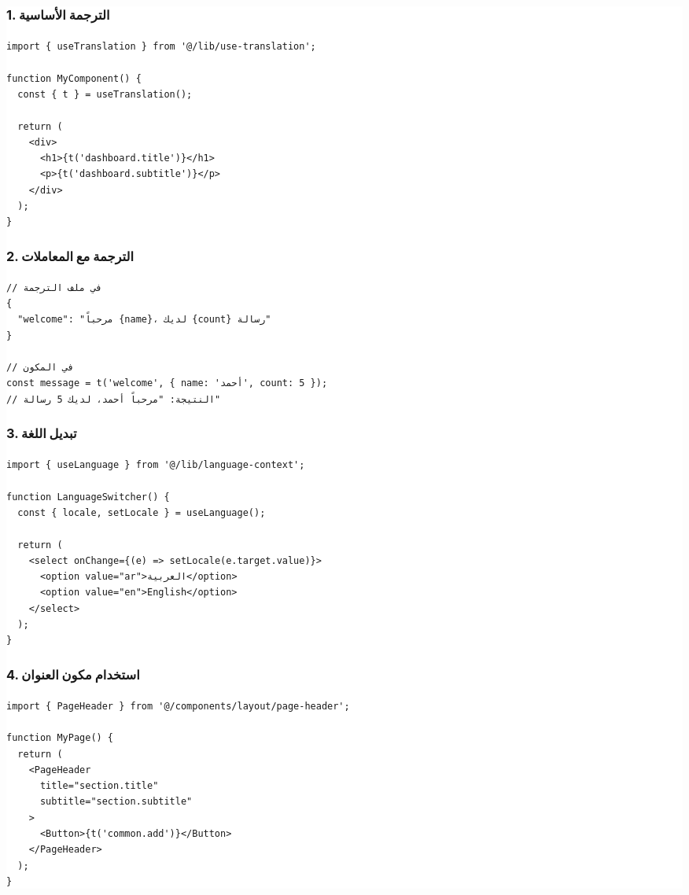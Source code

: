 ### 1. الترجمة الأساسية
```tsx
import { useTranslation } from '@/lib/use-translation';

function MyComponent() {
  const { t } = useTranslation();
  
  return (
    <div>
      <h1>{t('dashboard.title')}</h1>
      <p>{t('dashboard.subtitle')}</p>
    </div>
  );
}
```

### 2. الترجمة مع المعاملات
```tsx
// في ملف الترجمة
{
  "welcome": "مرحباً {name}، لديك {count} رسالة"
}

// في المكون
const message = t('welcome', { name: 'أحمد', count: 5 });
// النتيجة: "مرحباً أحمد، لديك 5 رسالة"
```

### 3. تبديل اللغة
```tsx
import { useLanguage } from '@/lib/language-context';

function LanguageSwitcher() {
  const { locale, setLocale } = useLanguage();
  
  return (
    <select onChange={(e) => setLocale(e.target.value)}>
      <option value="ar">العربية</option>
      <option value="en">English</option>
    </select>
  );
}
```

### 4. استخدام مكون العنوان
```tsx
import { PageHeader } from '@/components/layout/page-header';

function MyPage() {
  return (
    <PageHeader 
      title="section.title"
      subtitle="section.subtitle"
    >
      <Button>{t('common.add')}</Button>
    </PageHeader>
  );
}
```
